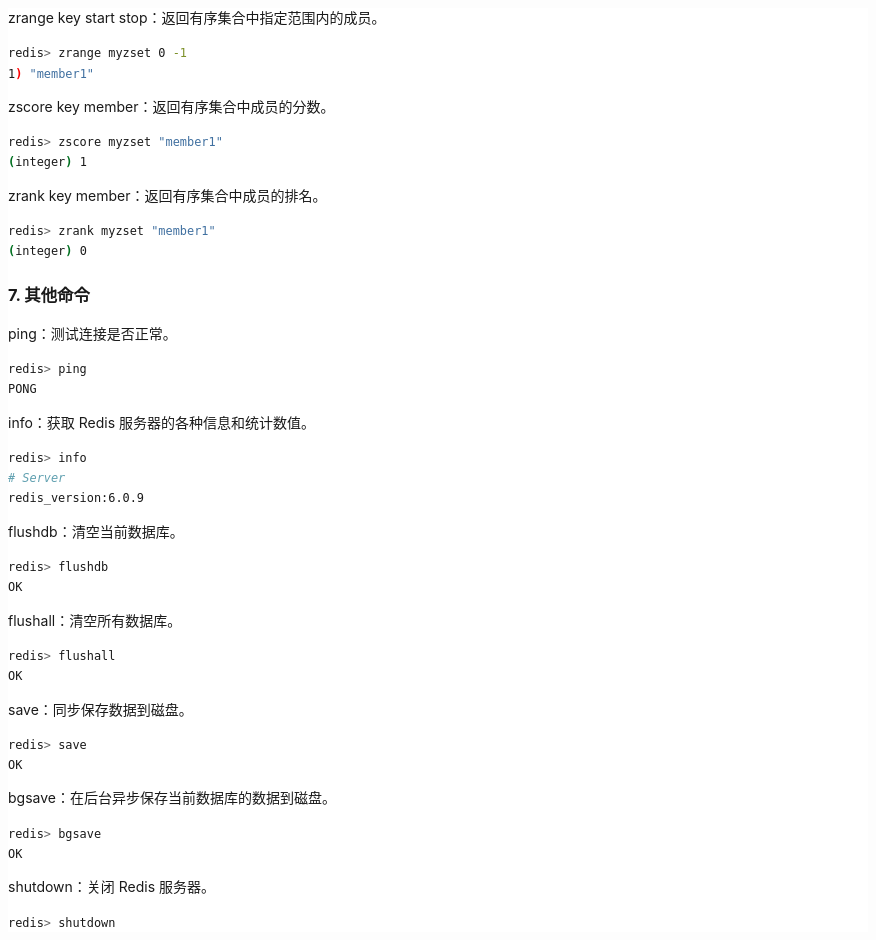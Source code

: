 zrange key start stop：返回有序集合中指定范围内的成员。
 ```bash
redis> zrange myzset 0 -1
1) "member1"
  ```

zscore key member：返回有序集合中成员的分数。
 ```bash
redis> zscore myzset "member1"
(integer) 1
  ```

zrank key member：返回有序集合中成员的排名。
 ```bash
redis> zrank myzset "member1"
(integer) 0
  ```

### 7. 其他命令
ping：测试连接是否正常。
 ```bash
redis> ping
PONG
  ```

info：获取 Redis 服务器的各种信息和统计数值。
 ```bash
redis> info
# Server
redis_version:6.0.9
  ```

flushdb：清空当前数据库。
 ```bash
redis> flushdb
OK
  ```

flushall：清空所有数据库。
 ```bash
redis> flushall
OK
  ```

save：同步保存数据到磁盘。
 ```bash
redis> save
OK
  ```

bgsave：在后台异步保存当前数据库的数据到磁盘。
 ```bash
redis> bgsave
OK
  ```

shutdown：关闭 Redis 服务器。
 ```bash
redis> shutdown
  ```

